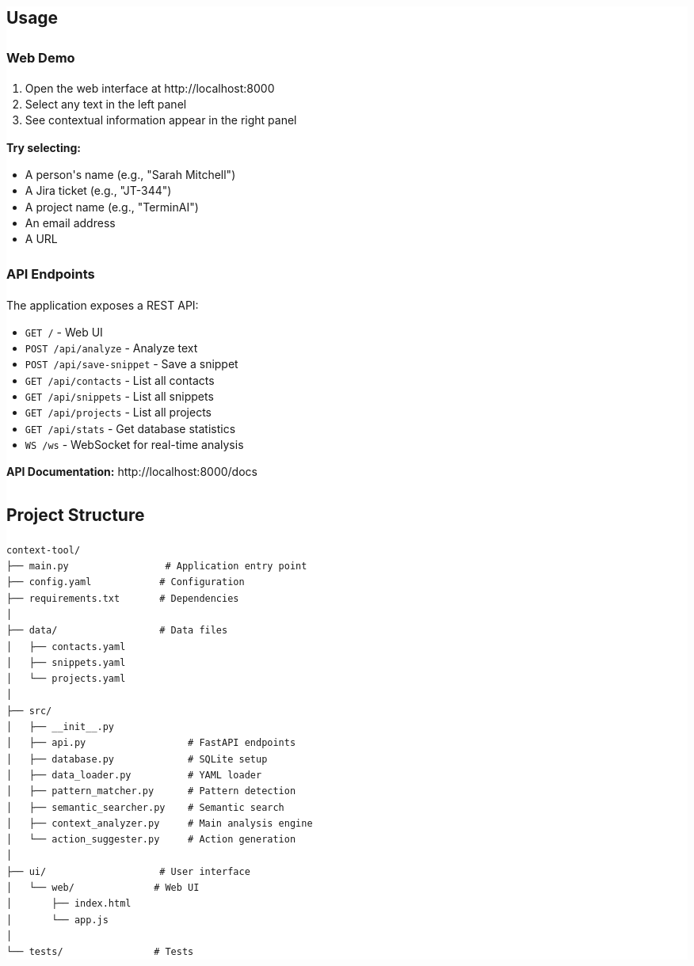 ## Usage

### Web Demo

1. Open the web interface at http://localhost:8000
2. Select any text in the left panel
3. See contextual information appear in the right panel

**Try selecting:**
- A person's name (e.g., "Sarah Mitchell")
- A Jira ticket (e.g., "JT-344")
- A project name (e.g., "TerminAI")
- An email address
- A URL

### API Endpoints

The application exposes a REST API:

- `GET /` - Web UI
- `POST /api/analyze` - Analyze text
- `POST /api/save-snippet` - Save a snippet
- `GET /api/contacts` - List all contacts
- `GET /api/snippets` - List all snippets
- `GET /api/projects` - List all projects
- `GET /api/stats` - Get database statistics
- `WS /ws` - WebSocket for real-time analysis

**API Documentation:** http://localhost:8000/docs

## Project Structure

```
context-tool/
├── main.py                 # Application entry point
├── config.yaml            # Configuration
├── requirements.txt       # Dependencies
│
├── data/                  # Data files
│   ├── contacts.yaml
│   ├── snippets.yaml
│   └── projects.yaml
│
├── src/
│   ├── __init__.py
│   ├── api.py                  # FastAPI endpoints
│   ├── database.py             # SQLite setup
│   ├── data_loader.py          # YAML loader
│   ├── pattern_matcher.py      # Pattern detection
│   ├── semantic_searcher.py    # Semantic search
│   ├── context_analyzer.py     # Main analysis engine
│   └── action_suggester.py     # Action generation
│
├── ui/                    # User interface
│   └── web/              # Web UI
│       ├── index.html
│       └── app.js
│
└── tests/                # Tests
```
